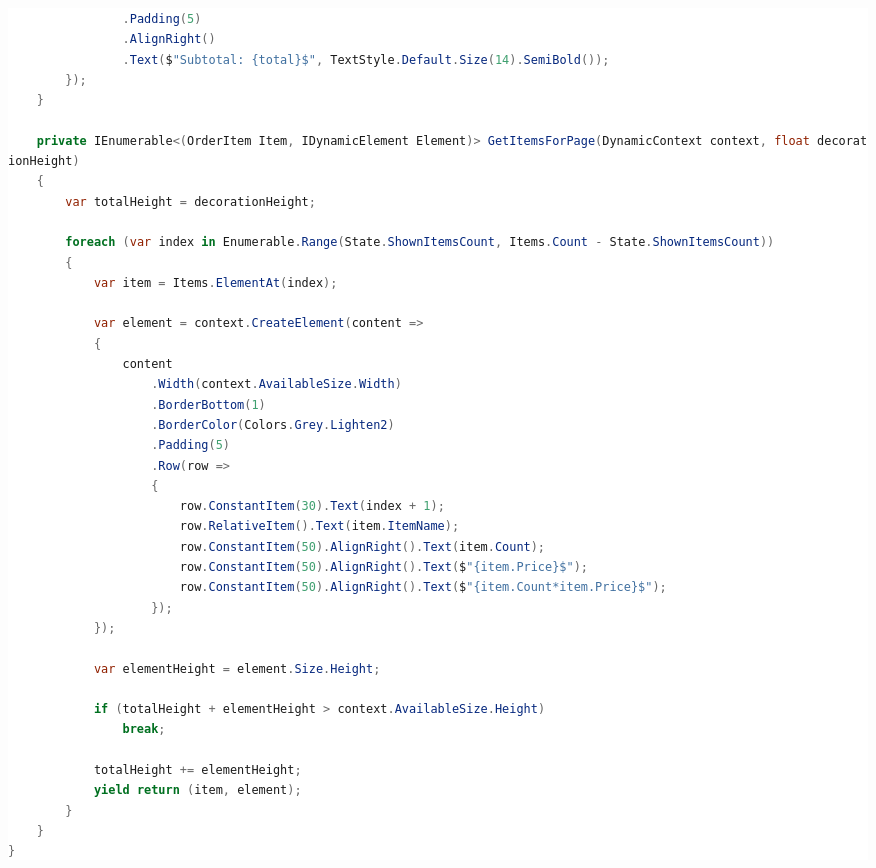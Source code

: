 ```csharp
                .Padding(5)
                .AlignRight()
                .Text($"Subtotal: {total}$", TextStyle.Default.Size(14).SemiBold());
        });
    }
    
    private IEnumerable<(OrderItem Item, IDynamicElement Element)> GetItemsForPage(DynamicContext context, float decorationHeight)
    {
        var totalHeight = decorationHeight;

        foreach (var index in Enumerable.Range(State.ShownItemsCount, Items.Count - State.ShownItemsCount))
        {
            var item = Items.ElementAt(index);
            
            var element = context.CreateElement(content =>
            {
                content
                    .Width(context.AvailableSize.Width)
                    .BorderBottom(1)
                    .BorderColor(Colors.Grey.Lighten2)
                    .Padding(5)
                    .Row(row =>
                    {
                        row.ConstantItem(30).Text(index + 1);
                        row.RelativeItem().Text(item.ItemName);
                        row.ConstantItem(50).AlignRight().Text(item.Count);
                        row.ConstantItem(50).AlignRight().Text($"{item.Price}$");
                        row.ConstantItem(50).AlignRight().Text($"{item.Count*item.Price}$");
                    });
            });

            var elementHeight = element.Size.Height;
                
            if (totalHeight + elementHeight > context.AvailableSize.Height)
                break;
                
            totalHeight += elementHeight;
            yield return (item, element);
        }
    }
}
```